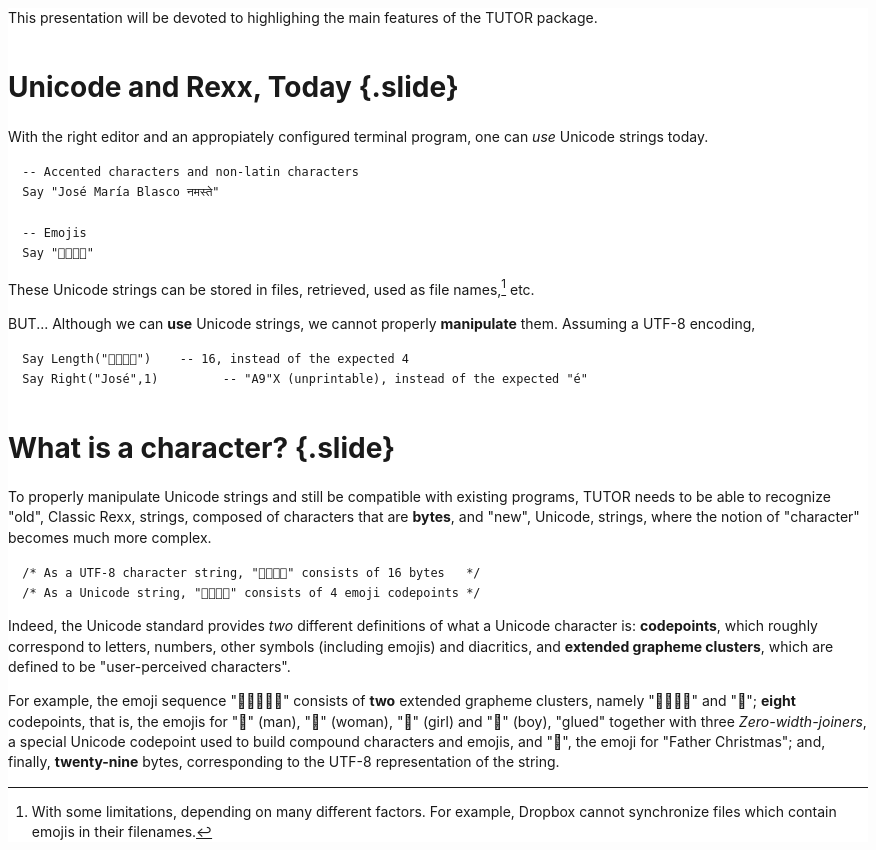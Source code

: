 This presentation will be devoted to highlighing the
main features of the TUTOR package.

Unicode and Rexx, Today {.slide}
=======================

With the right editor and an appropiately configured terminal program, one
can *use* Unicode strings today.

~~~rexx
  -- Accented characters and non-latin characters
  Say "José María Blasco नमस्ते"

  -- Emojis
  Say "🦆🍐🦞🍐"
~~~

These Unicode strings can be stored in files, retrieved, used
as file names,[^filenames] etc.

BUT... Although we can **use** Unicode strings, we cannot properly **manipulate** them.
Assuming a UTF-8 encoding,

~~~rexx
  Say Length("🦆🍐🦞🍐")    -- 16, instead of the expected 4
  Say Right("José",1)         -- "A9"X (unprintable), instead of the expected "é"
~~~

[^filenames]: With some limitations, depending on many different factors. For example,
Dropbox cannot synchronize files which contain emojis in their filenames.

What is a character? {.slide}
====================

To properly manipulate Unicode strings and still be compatible
with existing programs, TUTOR needs to be able to recognize "old", Classic Rexx, strings,
composed of characters that are **bytes**, and "new", Unicode, strings,
where the notion of "character" becomes much more complex.

~~~rexx
  /* As a UTF-8 character string, "🦆🍐🦞🍐" consists of 16 bytes   */
  /* As a Unicode string, "🦆🍐🦞🍐" consists of 4 emoji codepoints */
~~~

Indeed, the Unicode standard provides *two* different
definitions of what a Unicode character is:
**codepoints**, which roughly correspond to letters, numbers,
other symbols (including emojis) and diacritics,
and **extended grapheme clusters**, which are defined
to be "user-perceived characters".

For example, the emoji sequence "👨‍👩‍👧‍👦🎅" consists of **two**
extended grapheme clusters, namely "👨‍👩‍👧‍👦" and "🎅";
**eight** codepoints, that is, the emojis for "👨" (man),
"👩" (woman), "👧" (girl) and "👦" (boy), "glued" together
with three *Zero-width-joiners*, a special Unicode codepoint used to build
compound characters and emojis, and "🎅", the emoji for "Father Christmas";
and, finally, **twenty-nine** bytes, corresponding to the UTF-8 representation
of the string.


[^HTML]: HTML version: <https://rexx.epbcn.com/rexx-parser/print/36/2025-05-04-Unicode-and-Rexx/>.\